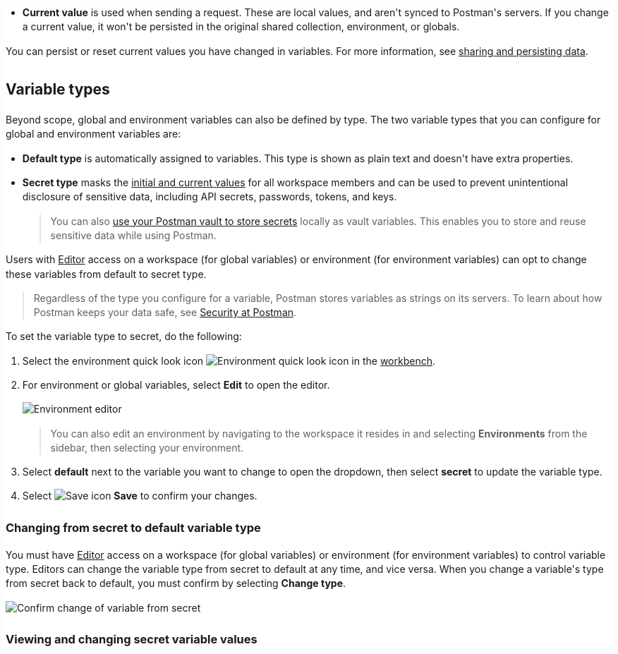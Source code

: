 * **Current value** is used when sending a request. These are local values, and aren't synced to Postman's servers. If you change a current value, it won't be persisted in the original shared collection, environment, or globals.

You can persist or reset current values you have changed in variables. For more information, see [sharing and persisting data](#sharing-and-persisting-data).

## Variable types

Beyond scope, global and environment variables can also be defined by type. The two variable types that you can configure for global and environment variables are:

* **Default type** is automatically assigned to variables. This type is shown as plain text and doesn't have extra properties.
* **Secret type** masks the [initial and current values](#specifying-variable-detail) for all workspace members and can be used to prevent unintentional disclosure of sensitive data, including API secrets, passwords, tokens, and keys.

    > You can also [use your Postman vault to store secrets](/docs/sending-requests/postman-vault-variables/) locally as vault variables. This enables you to store and reuse sensitive data while using Postman.

Users with [Editor](/docs/collaborating-in-postman/roles-and-permissions/) access on a workspace (for global variables) or environment (for environment variables) can opt to change these variables from default to secret type.

> Regardless of the type you configure for a variable, Postman stores variables as strings on its servers. To learn about how Postman keeps your data safe, see [Security at Postman](https://www.postman.com/trust/security/).

To set the variable type to secret, do the following:

1. Select the environment quick look icon <img alt="Environment quick look icon" src="https://assets.postman.com/postman-docs/icon-environment-quick-look.jpg#icon" width="16px"> in the [workbench](/docs/getting-started/basics/navigating-postman/#environment-selector-and-environment-quick-look).
1. For environment or global variables, select **Edit** to open the editor.

    <img alt="Environment editor" src="https://assets.postman.com/postman-docs/v10/environment-editor-v10-21.jpg">

    > You can also edit an environment by navigating to the workspace it resides in and selecting **Environments** from the sidebar, then selecting your environment.

1. Select **default** next to the variable you want to change to open the dropdown, then select **secret** to update the variable type.
1. Select <img alt="Save icon" src="https://assets.postman.com/postman-docs/icon-save.jpg#icon" width="16px"> **Save** to confirm your changes.

### Changing from secret to default variable type

You must have [Editor](/docs/collaborating-in-postman/roles-and-permissions/) access on a workspace (for global variables) or environment (for environment variables) to control variable type. Editors can change the variable type from secret to default at any time, and vice versa. When you change a variable's type from secret back to default, you must confirm by selecting **Change type**.

<img alt="Confirm change of variable from secret" src="https://assets.postman.com/postman-docs/environment-change-type-confirmation-v9.13.jpg" width="400px">

### Viewing and changing secret variable values
